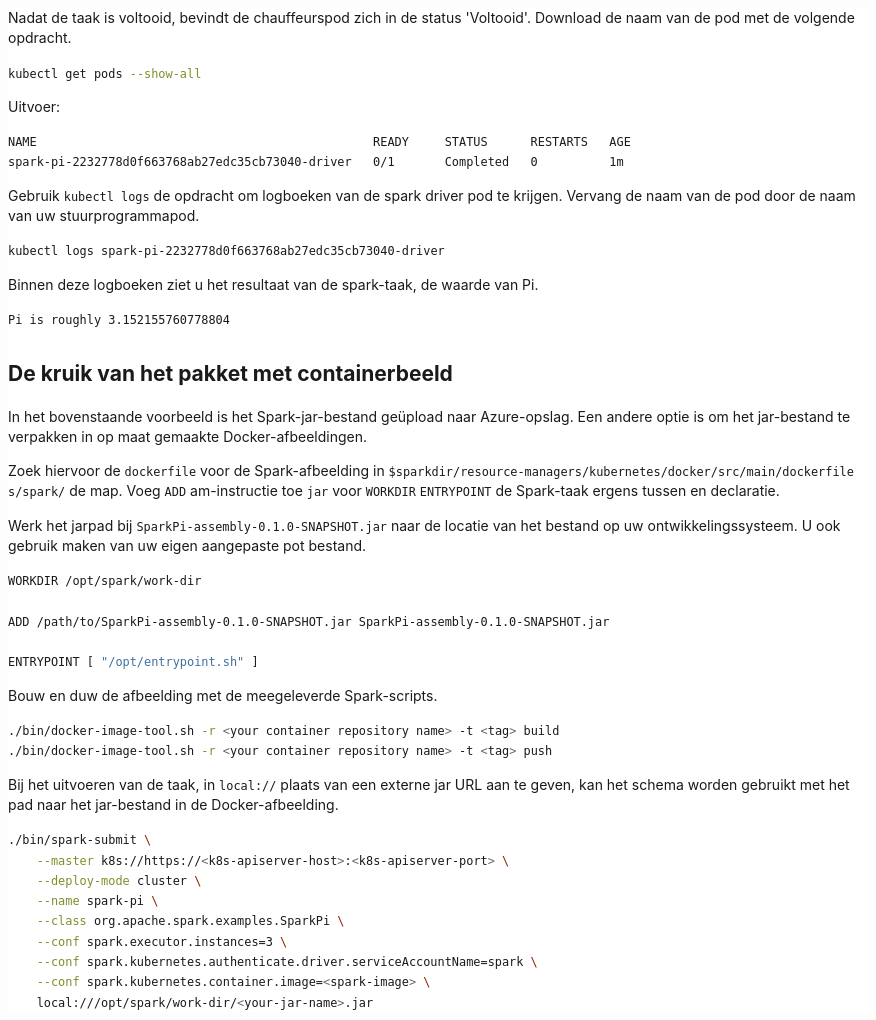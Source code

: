 Nadat de taak is voltooid, bevindt de chauffeurspod zich in de status 'Voltooid'. Download de naam van de pod met de volgende opdracht.

```bash
kubectl get pods --show-all
```

Uitvoer:

```output
NAME                                               READY     STATUS      RESTARTS   AGE
spark-pi-2232778d0f663768ab27edc35cb73040-driver   0/1       Completed   0          1m
```

Gebruik `kubectl logs` de opdracht om logboeken van de spark driver pod te krijgen. Vervang de naam van de pod door de naam van uw stuurprogrammapod.

```bash
kubectl logs spark-pi-2232778d0f663768ab27edc35cb73040-driver
```

Binnen deze logboeken ziet u het resultaat van de spark-taak, de waarde van Pi.

```output
Pi is roughly 3.152155760778804
```

## <a name="package-jar-with-container-image"></a>De kruik van het pakket met containerbeeld

In het bovenstaande voorbeeld is het Spark-jar-bestand geüpload naar Azure-opslag. Een andere optie is om het jar-bestand te verpakken in op maat gemaakte Docker-afbeeldingen.

Zoek hiervoor de `dockerfile` voor de Spark-afbeelding in `$sparkdir/resource-managers/kubernetes/docker/src/main/dockerfiles/spark/` de map. Voeg `ADD` am-instructie toe `jar` voor `WORKDIR` `ENTRYPOINT` de Spark-taak ergens tussen en declaratie.

Werk het jarpad bij `SparkPi-assembly-0.1.0-SNAPSHOT.jar` naar de locatie van het bestand op uw ontwikkelingssysteem. U ook gebruik maken van uw eigen aangepaste pot bestand.

```bash
WORKDIR /opt/spark/work-dir

ADD /path/to/SparkPi-assembly-0.1.0-SNAPSHOT.jar SparkPi-assembly-0.1.0-SNAPSHOT.jar

ENTRYPOINT [ "/opt/entrypoint.sh" ]
```

Bouw en duw de afbeelding met de meegeleverde Spark-scripts.

```bash
./bin/docker-image-tool.sh -r <your container repository name> -t <tag> build
./bin/docker-image-tool.sh -r <your container repository name> -t <tag> push
```

Bij het uitvoeren van de taak, in `local://` plaats van een externe jar URL aan te geven, kan het schema worden gebruikt met het pad naar het jar-bestand in de Docker-afbeelding.

```bash
./bin/spark-submit \
    --master k8s://https://<k8s-apiserver-host>:<k8s-apiserver-port> \
    --deploy-mode cluster \
    --name spark-pi \
    --class org.apache.spark.examples.SparkPi \
    --conf spark.executor.instances=3 \
    --conf spark.kubernetes.authenticate.driver.serviceAccountName=spark \
    --conf spark.kubernetes.container.image=<spark-image> \
    local:///opt/spark/work-dir/<your-jar-name>.jar
```


[apache-spark]: https://spark.apache.org/
[docker-hub]: https://docs.docker.com/docker-hub/
[java-install]: https://aka.ms/azure-jdks
[sbt-install]: https://www.scala-sbt.org/1.0/docs/Setup.html
[spark-docs]: https://spark.apache.org/docs/latest/running-on-kubernetes.html
[spark-latest-release]: https://spark.apache.org/releases/spark-release-2-3-0.html
[spark-quickstart]: https://spark.apache.org/docs/latest/quick-start.html
[acr-aks]: cluster-container-registry-integration.md
[acr-create]: https://docs.microsoft.com/azure/container-registry/container-registry-get-started-azure-cli
[aks-quickstart]: https://docs.microsoft.com/azure/aks/
[azure-cli]: https://docs.microsoft.com/cli/azure/?view=azure-cli-latest
[storage-account]: https://docs.microsoft.com/azure/storage/common/storage-azure-cli